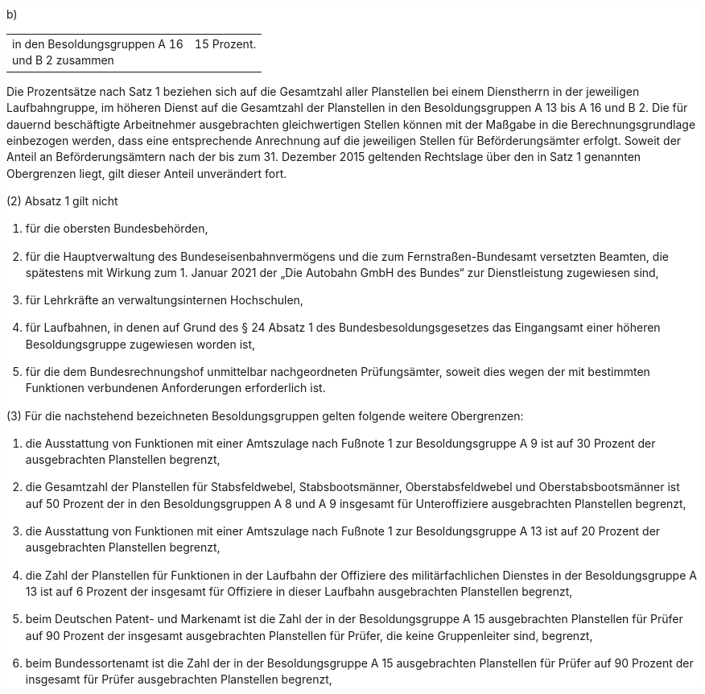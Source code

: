 b) <table width="100%" style="border: none;">
<tbody data-valign="top">
<tr class="odd">
<td style="text-align: left;" data-valign="top" data-charoff="50">in den Besoldungsgruppen A 16<br />
und B 2 zusammen</td>
<td style="text-align: right;" data-valign="bottom" data-charoff="50">15 Prozent.</td>
</tr>
</tbody>
</table>

Die Prozentsätze nach Satz 1 beziehen sich auf die Gesamtzahl aller Planstellen bei einem Dienstherrn in der jeweiligen Laufbahngruppe, im höheren Dienst auf die Gesamtzahl der Planstellen in den Besoldungsgruppen A 13 bis A 16 und B 2. Die für dauernd beschäftigte Arbeitnehmer ausgebrachten gleichwertigen Stellen können mit der Maßgabe in die Berechnungsgrundlage einbezogen werden, dass eine entsprechende Anrechnung auf die jeweiligen Stellen für Beförderungsämter erfolgt. Soweit der Anteil an Beförderungsämtern nach der bis zum 31. Dezember 2015 geltenden Rechtslage über den in Satz 1 genannten Obergrenzen liegt, gilt dieser Anteil unverändert fort.

(2) Absatz 1 gilt nicht

1. für die obersten Bundesbehörden,

2. für die Hauptverwaltung des Bundeseisenbahnvermögens und die zum Fernstraßen-Bundesamt versetzten Beamten, die spätestens mit Wirkung zum 1. Januar 2021 der „Die Autobahn GmbH des Bundes“ zur Dienstleistung zugewiesen sind,

3. für Lehrkräfte an verwaltungsinternen Hochschulen,

4. für Laufbahnen, in denen auf Grund des § 24 Absatz 1 des Bundesbesoldungsgesetzes das Eingangsamt einer höheren Besoldungsgruppe zugewiesen worden ist,

5. für die dem Bundesrechnungshof unmittelbar nachgeordneten Prüfungsämter, soweit dies wegen der mit bestimmten Funktionen verbundenen Anforderungen erforderlich ist.

(3) Für die nachstehend bezeichneten Besoldungsgruppen gelten folgende weitere Obergrenzen:

1. die Ausstattung von Funktionen mit einer Amtszulage nach Fußnote 1 zur Besoldungsgruppe A 9 ist auf 30 Prozent der ausgebrachten Planstellen begrenzt,

2. die Gesamtzahl der Planstellen für Stabsfeldwebel, Stabsbootsmänner, Oberstabsfeldwebel und Oberstabsbootsmänner ist auf 50 Prozent der in den Besoldungsgruppen A 8 und A 9 insgesamt für Unteroffiziere ausgebrachten Planstellen begrenzt,

3. die Ausstattung von Funktionen mit einer Amtszulage nach Fußnote 1 zur Besoldungsgruppe A 13 ist auf 20 Prozent der ausgebrachten Planstellen begrenzt,

4. die Zahl der Planstellen für Funktionen in der Laufbahn der Offiziere des militärfachlichen Dienstes in der Besoldungsgruppe A 13 ist auf 6 Prozent der insgesamt für Offiziere in dieser Laufbahn ausgebrachten Planstellen begrenzt,

5. beim Deutschen Patent- und Markenamt ist die Zahl der in der Besoldungsgruppe A 15 ausgebrachten Planstellen für Prüfer auf 90 Prozent der insgesamt ausgebrachten Planstellen für Prüfer, die keine Gruppenleiter sind, begrenzt,

6. beim Bundessortenamt ist die Zahl der in der Besoldungsgruppe A 15 ausgebrachten Planstellen für Prüfer auf 90 Prozent der insgesamt für Prüfer ausgebrachten Planstellen begrenzt,
